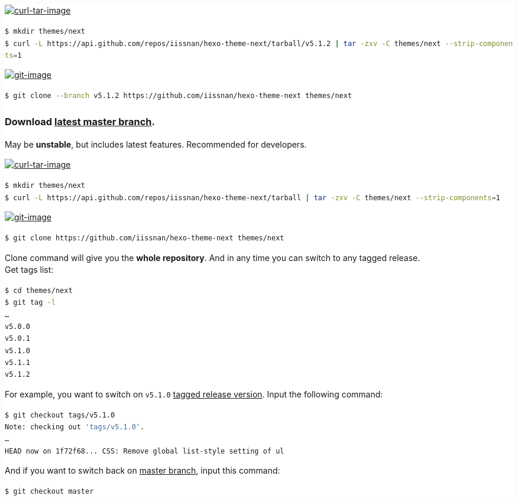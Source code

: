    [![curl-tar-image]][curl-tar-url]

   ```sh
   $ mkdir themes/next
   $ curl -L https://api.github.com/repos/iissnan/hexo-theme-next/tarball/v5.1.2 | tar -zxv -C themes/next --strip-components=1
   ```

   [![git-image]][git-url]

   ```sh
   $ git clone --branch v5.1.2 https://github.com/iissnan/hexo-theme-next themes/next
   ```

### Download [latest master branch][download-latest-url].
   May be **unstable**, but includes latest features. Recommended for developers.

   [![curl-tar-image]][curl-tar-url]

   ```sh
   $ mkdir themes/next
   $ curl -L https://api.github.com/repos/iissnan/hexo-theme-next/tarball | tar -zxv -C themes/next --strip-components=1
   ```

   [![git-image]][git-url]

   ```sh
   $ git clone https://github.com/iissnan/hexo-theme-next themes/next
   ```

   Clone command will give you the **whole repository**. And in any time you can switch to any tagged release.\
   Get tags list:

   ```sh
   $ cd themes/next
   $ git tag -l
   …
   v5.0.0
   v5.0.1
   v5.1.0
   v5.1.1
   v5.1.2
   ```

   For example, you want to switch on `v5.1.0` [tagged release version][tags-url]. Input the following command:

   ```sh
   $ git checkout tags/v5.1.0
   Note: checking out 'tags/v5.1.0'.
   …
   HEAD now on 1f72f68... CSS: Remove global list-style setting of ul
   ```

   And if you want to switch back on [master branch][commits-url], input this command:

   ```sh
   $ git checkout master
   ```


[browser-image]: https://img.shields.io/badge/browser-%20chrome%20%7C%20firefox%20%7C%20opera%20%7C%20safari%20%7C%20ie%20%3E%3D%209-lightgrey.svg
[browser-url]: https://www.browserstack.com
[gitter-image]: https://badges.gitter.im/Join%20Chat.svg
[gitter-url]: https://gitter.im/iissnan/hexo-theme-next?utm_source=badge&utm_medium=badge&utm_campaign=pr-badge&utm_content=badge
[travis-image]: https://travis-ci.org/iissnan/hexo-theme-next.svg?branch=master
[travis-url]: https://travis-ci.org/iissnan/hexo-theme-next?branch=master "Travis CI"
[hexo-image]: https://img.shields.io/badge/hexo-%3E%3D%203.0-blue.svg
[hexo-url]: http://hexo.io
[mnt-image]: https://img.shields.io/maintenance/yes/2017.svg
[rel-image]: https://img.shields.io/github/release/iissnan/hexo-theme-next.svg
[lic-image]: https://img.shields.io/dub/l/vibe-d.svg
[git-image]: https://img.shields.io/badge/install%20with%20-git-blue.svg
[curl-tar-image]: https://img.shields.io/badge/install%20with%20-curl%20%7C%20tar-blue.svg
[curl-tar-wget-image]: https://img.shields.io/badge/install%20with%20-curl%20%7C%20tar%20%7C%20wget-blue.svg
[git-url]: http://lmgtfy.com/?q=linux+git+install
[curl-tar-url]: http://lmgtfy.com/?q=linux+curl+tar+install
[curl-tar-wget-url]: http://lmgtfy.com/?q=linux+curl+tar+wget+install
[download-latest-url]: https://github.com/iissnan/hexo-theme-next/archive/master.zip
[releases-latest-url]: https://github.com/iissnan/hexo-theme-next/releases/latest
[releases-url]: https://github.com/iissnan/hexo-theme-next/releases
[tags-url]: https://github.com/iissnan/hexo-theme-next/tags
[commits-url]: https://github.com/iissnan/hexo-theme-next/commits/master